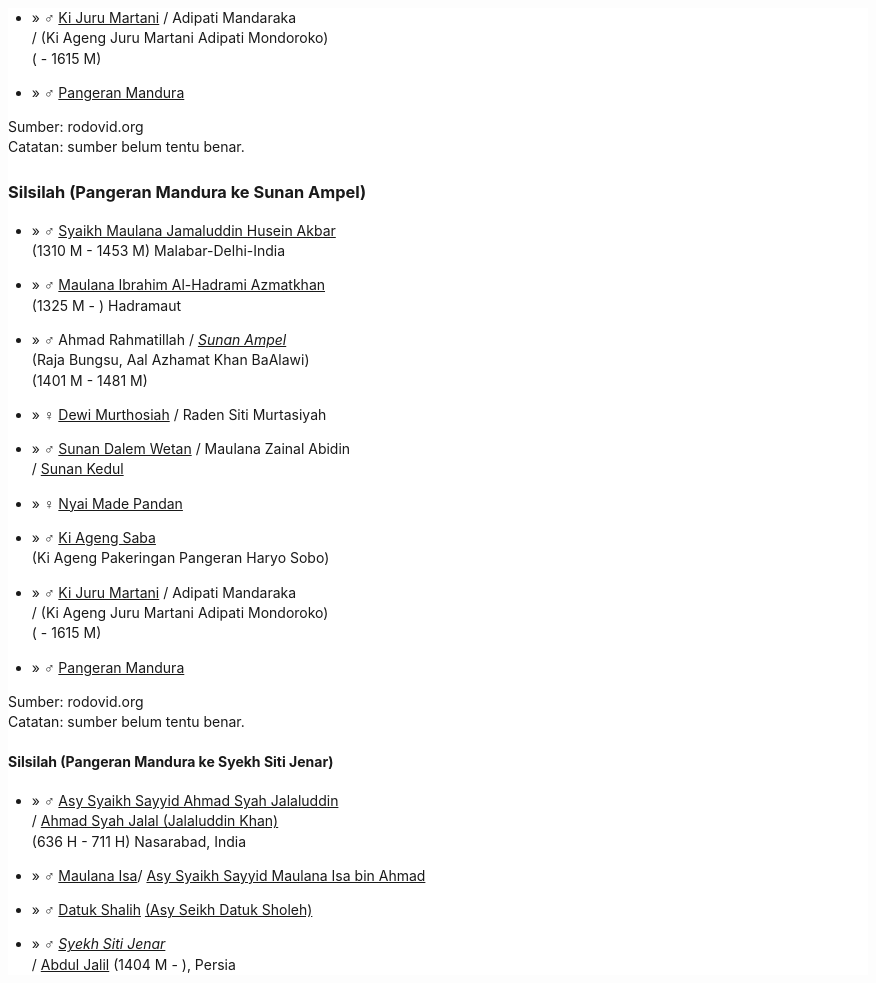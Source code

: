 *	» ♂ [Ki Juru Martani][70423] / Adipati Mandaraka
	<br/>/ (Ki Ageng Juru Martani Adipati Mondoroko)
	<br/>( - 1615 M) 

*	» ♂ [Pangeran Mandura][771620]

Sumber: rodovid.org<br/>
Catatan: sumber belum tentu benar.

[359642]: http://id.rodovid.org/wk/Orang:359642
[850382]: http://id.rodovid.org/wk/Orang:850382

[850587]: http://id.rodovid.org/wk/Orang:850587
[850721]: http://id.rodovid.org/wk/Orang:850721
[851202]: http://id.rodovid.org/wk/Orang:851202

[70422]: http://id.rodovid.org/wk/Orang:70422
[70423]: http://id.rodovid.org/wk/Orang:70423
[771620]: http://id.rodovid.org/wk/Orang:771620

### <a name="13"></a>Silsilah (Pangeran Mandura ke Sunan Ampel)

*	» ♂ [Syaikh Maulana Jamaluddin Husein Akbar][359642]
	<br/>(1310 M - 1453 M) Malabar-Delhi-India

*	» ♂ [Maulana Ibrahim Al-Hadrami Azmatkhan][359802]
	<br/>(1325 M - ) Hadramaut

*	» ♂ Ahmad Rahmatillah / *[Sunan Ampel][26346]*
	<br>(Raja Bungsu, Aal Azhamat Khan BaAlawi) 
	<br/>(1401 M - 1481 M) 

*	» ♀ [Dewi Murthosiah][26643] / Raden Siti Murtasiyah 

*	» ♂ [Sunan Dalem Wetan][850721] / Maulana Zainal Abidin
	<br/>/ [Sunan Kedul][387335]

*	» ♀ [Nyai Made Pandan][851202]

*	» ♂ [Ki Ageng Saba][70422]
	<br/>(Ki Ageng Pakeringan Pangeran Haryo Sobo)

*	» ♂ [Ki Juru Martani][70423] / Adipati Mandaraka
	<br/>/ (Ki Ageng Juru Martani Adipati Mondoroko)
	<br/>( - 1615 M) 

*	» ♂ [Pangeran Mandura][771620]

Sumber: rodovid.org<br/>
Catatan: sumber belum tentu benar.

[359642]: http://id.rodovid.org/wk/Orang:359642

[359802]: http://id.rodovid.org/wk/Orang:359802
[26346]: http://id.rodovid.org/wk/Orang:26346

[26643]: http://id.rodovid.org/wk/Orang:26643
[387335]: http://id.rodovid.org/wk/Orang:387335
[850721]: http://id.rodovid.org/wk/Orang:850721
[851202]: http://id.rodovid.org/wk/Orang:851202

[70422]: http://id.rodovid.org/wk/Orang:70422
[70423]: http://id.rodovid.org/wk/Orang:70423
[771620]: http://id.rodovid.org/wk/Orang:771620

#### <a name="16"></a>Silsilah (Pangeran Mandura ke Syekh Siti Jenar)

*	» ♂ [Asy Syaikh Sayyid Ahmad Syah Jalaluddin][359646]
	<br/>/ [Ahmad Syah Jalal (Jalaluddin Khan)][364832]
	<br/>(636 H - 711 H) Nasarabad, India

*	» ♂ [Maulana Isa][321048]/ [Asy Syaikh Sayyid Maulana Isa bin Ahmad][660336]

*	» ♂ [Datuk Shalih][388403] [(Asy Seikh Datuk Sholeh)][861003]

*	» ♂ *[Syekh Siti Jenar][388405]*
	<br/>/ [Abdul Jalil][851249] (1404 M - ), Persia


[28188]: http://id.rodovid.org/wk/Orang:28188
[70257]: http://id.rodovid.org/wk/Orang:70257
[70255]: http://id.rodovid.org/wk/Orang:70255
[70251]: http://id.rodovid.org/wk/Orang:70251
[70247]: http://id.rodovid.org/wk/Orang:70247
[70246]: http://id.rodovid.org/wk/Orang:70246
[623359]: http://id.rodovid.org/wk/Orang:623359
[623358]: http://id.rodovid.org/wk/Orang:623358
[623357]: http://id.rodovid.org/wk/Orang:623357
[103787]: http://id.rodovid.org/wk/Orang:103787
[623356]: http://id.rodovid.org/wk/Orang:623356
[103786]: http://id.rodovid.org/wk/Orang:103786
[70246]:  http://id.rodovid.org/wk/Orang:70246
[70246]:  http://id.rodovid.org/wk/Orang:70246
[359677]: http://id.rodovid.org/wk/Orang:359677
[359676]: http://id.rodovid.org/wk/Orang:359676
[359675]: http://id.rodovid.org/wk/Orang:359675
[359674]: http://id.rodovid.org/wk/Orang:359674
[359673]: http://id.rodovid.org/wk/Orang:359673
[359673]: http://id.rodovid.org/wk/Orang:359673
[359672]: http://id.rodovid.org/wk/Orang:359672
[359671]: http://id.rodovid.org/wk/Orang:359671
[359670]: http://id.rodovid.org/wk/Orang:359670
[359668]: http://id.rodovid.org/wk/Orang:359668
[946485]: http://id.rodovid.org/wk/Orang:946485
[946484]: http://id.rodovid.org/wk/Orang:946484
[946483]: http://id.rodovid.org/wk/Orang:946483
[946481]: http://id.rodovid.org/wk/Orang:946481
[359667]: http://id.rodovid.org/wk/Orang:359667
[359658]: http://id.rodovid.org/wk/Orang:359658
[359658]: http://id.rodovid.org/wk/Orang:359658
[359654]: http://id.rodovid.org/wk/Orang:359654
[359650]: http://id.rodovid.org/wk/Orang:359650
[364834]: http://id.rodovid.org/wk/Orang:364834
[364832]: http://id.rodovid.org/wk/Orang:364832
[364829]: http://id.rodovid.org/wk/Orang:364829
[321552]: http://id.rodovid.org/wk/Orang:321552
[354656]: http://id.rodovid.org/wk/Orang:354656
[354657]: http://id.rodovid.org/wk/Orang:354657
[354658]: http://id.rodovid.org/wk/Orang:354658
[25696]: http://id.rodovid.org/wk/Orang:25696
[25697]: http://id.rodovid.org/wk/Orang:25697
[25698]: http://id.rodovid.org/wk/Orang:25698
[25699]: http://id.rodovid.org/wk/Orang:25699
[26063]: http://id.rodovid.org/wk/Orang:26063
[70421]: http://id.rodovid.org/wk/Orang:70421
[25699]: http://id.rodovid.org/wk/Orang:25699
[26063]: http://id.rodovid.org/wk/Orang:26063
[354655]: http://id.rodovid.org/wk/Orang:354655
[321553]: http://id.rodovid.org/wk/Orang:321553 
[26652]: http://id.rodovid.org/wk/Orang:26652 
[860408]: http://id.rodovid.org/wk/Orang:860408 
[705736]: http://id.rodovid.org/wk/Orang:705736
[705735]: http://id.rodovid.org/wk/Orang:705735
[705734]: http://id.rodovid.org/wk/Orang:705734
[26063]: http://id.rodovid.org/wk/Orang:26063
[354655]: http://id.rodovid.org/wk/Orang:354655
[850544]: http://id.rodovid.org/wk/Orang:850544
[359690]: http://id.rodovid.org/wk/Orang:359690
[359691]: http://id.rodovid.org/wk/Orang:359691
[705736]: http://id.rodovid.org/wk/Orang:705736
[705735]: http://id.rodovid.org/wk/Orang:705735
[705734]: http://id.rodovid.org/wk/Orang:705734
[26063]: http://id.rodovid.org/wk/Orang:26063
[359646]: http://id.rodovid.org/wk/Orang:359646
[364832]: http://id.rodovid.org/wk/Orang:364832
[660336]: http://id.rodovid.org/wk/Orang:660336
[321048]: http://id.rodovid.org/wk/Orang:321048
[861003]: http://id.rodovid.org/wk/Orang:861003
[388403]: http://id.rodovid.org/wk/Orang:388403
[851249]: http://id.rodovid.org/wk/Orang:851249
[388405]: http://id.rodovid.org/wk/Orang:388405
[391484]: http://id.rodovid.org/wk/Orang:391484
[391483]: http://id.rodovid.org/wk/Orang:391483
[26353]: http://id.rodovid.org/wk/Orang:26353
[332044]: http://id.rodovid.org/wk/Orang:332044
[26383]: http://id.rodovid.org/wk/Orang:26383
[26069]: http://id.rodovid.org/wk/Orang:26069
[26351]: http://id.rodovid.org/wk/Orang:26351
[26352]: http://id.rodovid.org/wk/Orang:26352
[26353]: http://id.rodovid.org/wk/Orang:26353
[332044]: http://id.rodovid.org/wk/Orang:332044
[26383]: http://id.rodovid.org/wk/Orang:26383
[26069]: http://id.rodovid.org/wk/Orang:26069
[321552]: http://id.rodovid.org/wk/Orang:321552
[354656]: http://id.rodovid.org/wk/Orang:354656
[354657]: http://id.rodovid.org/wk/Orang:354657
[706454]: http://id.rodovid.org/wk/Orang:706454
[818536]: http://id.rodovid.org/wk/Orang:818536
[359646]: http://id.rodovid.org/wk/Orang:359646
[364832]: http://id.rodovid.org/wk/Orang:364832
[660336]: http://id.rodovid.org/wk/Orang:660336
[321048]: http://id.rodovid.org/wk/Orang:321048
[861003]: http://id.rodovid.org/wk/Orang:861003
[388403]: http://id.rodovid.org/wk/Orang:388403
[851249]: http://id.rodovid.org/wk/Orang:851249
[388405]: http://id.rodovid.org/wk/Orang:388405
[391484]: http://id.rodovid.org/wk/Orang:391484
[391483]: http://id.rodovid.org/wk/Orang:391483
[26353]: http://id.rodovid.org/wk/Orang:26353
[775179]: http://id.rodovid.org/wk/Orang:775179
[26351]: http://id.rodovid.org/wk/Orang:26351
[26352]: http://id.rodovid.org/wk/Orang:26352
[26353]: http://id.rodovid.org/wk/Orang:26353
[775179]: http://id.rodovid.org/wk/Orang:775179
[25683]: http://id.rodovid.org/wk/Orang:25683
[26355]: http://id.rodovid.org/wk/Orang:26355
[26359]: http://id.rodovid.org/wk/Orang:26359
[775179]: http://id.rodovid.org/wk/Orang:775179
[26063]: http://id.rodovid.org/wk/Orang:26063
[26069]: http://id.rodovid.org/wk/Orang:26069
[26073]: http://id.rodovid.org/wk/Orang:26073
[849411]: http://id.rodovid.org/wk/Orang:849411
[599676]: http://id.rodovid.org/wk/Orang:599676
[26073]: http://id.rodovid.org/wk/Orang:26073
[26063]: http://id.rodovid.org/wk/Orang:26063
[663635]: http://id.rodovid.org/wk/Orang:663635
[895036]: http://id.rodovid.org/wk/Orang:895036
[925662]: http://id.rodovid.org/wk/Orang:925662
[856186]: http://id.rodovid.org/wk/Orang:856186
[925660]: http://id.rodovid.org/wk/Orang:925660
[925662]: http://id.rodovid.org/wk/Orang:925662
[25699]: http://id.rodovid.org/wk/Orang:25699
[26063]: http://id.rodovid.org/wk/Orang:26063
[26069]: http://id.rodovid.org/wk/Orang:26069
[26073]: http://id.rodovid.org/wk/Orang:26073
[26083]:  http://id.rodovid.org/wk/Orang:26083
[354667]: http://id.rodovid.org/wk/Orang:354667
[26093]:  http://id.rodovid.org/wk/Orang:26093
[26148]:  http://id.rodovid.org/wk/Orang:26148
[26151]:  http://id.rodovid.org/wk/Orang:26151
[26155]:  http://id.rodovid.org/wk/Orang:26155
[26161]:  http://id.rodovid.org/wk/Orang:26161 
[26157]:  http://id.rodovid.org/wk/Orang:26157
[26158]:  http://id.rodovid.org/wk/Orang:26158
[26165]:  http://id.rodovid.org/wk/Orang:26165
[26167]:  http://id.rodovid.org/wk/Orang:26167
[26169]:  http://id.rodovid.org/wk/Orang:26169 
[26171]:  http://id.rodovid.org/wk/Orang:26171
[780968]: http://id.rodovid.org/wk/Orang:780968
[354667]: http://id.rodovid.org/wk/Orang:354667
[354668]: http://id.rodovid.org/wk/Orang:354668 
[354669]: http://id.rodovid.org/wk/Orang:354669
[355430]: http://id.rodovid.org/wk/Orang:355430
[26192]:  http://id.rodovid.org/wk/Orang:26192
[26193]:  http://id.rodovid.org/wk/Orang:26193 
[26195]:  http://id.rodovid.org/wk/Orang:26195
[26196]:  http://id.rodovid.org/wk/Orang:26196 
[26197]:  http://id.rodovid.org/wk/Orang:26197
[26198]:  http://id.rodovid.org/wk/Orang:26198 
[26199]:  http://id.rodovid.org/wk/Orang:26199 
[26202]:  http://id.rodovid.org/wk/Orang:26202
[354667]: http://id.rodovid.org/wk/Orang:354667
[26095]: http://id.rodovid.org/wk/Orang:26095
[169963]: http://id.rodovid.org/wk/Orang:169963
[26101]:  http://id.rodovid.org/wk/Orang:26101
[26100]:  http://id.rodovid.org/wk/Orang:26100 
[26120]:  http://id.rodovid.org/wk/Orang:26120
[26104]:  http://id.rodovid.org/wk/Orang:26104
[26107]:  http://id.rodovid.org/wk/Orang:26107
[26116]:  http://id.rodovid.org/wk/Orang:26116
[26117]:  http://id.rodovid.org/wk/Orang:26117
[26118]:  http://id.rodovid.org/wk/Orang:26118
[26119]:  http://id.rodovid.org/wk/Orang:26119
[416571]: http://id.rodovid.org/wk/Orang:416571
[26189]:  http://id.rodovid.org/wk/Orang:26189
[26203]:  http://id.rodovid.org/wk/Orang:26203
[26205]:  http://id.rodovid.org/wk/Orang:26205
[781217]: http://id.rodovid.org/wk/Orang:781217
[26206]:  http://id.rodovid.org/wk/Orang:26206
[26208]:  http://id.rodovid.org/wk/Orang:26208
[26210]:  http://id.rodovid.org/wk/Orang:26210
[771545]: http://id.rodovid.org/wk/Orang:771545
[26213]:  http://id.rodovid.org/wk/Orang:26213
[771557]: http://id.rodovid.org/wk/Orang:771557
[771563]: http://id.rodovid.org/wk/Orang:771563
[927134]: http://id.rodovid.org/wk/Orang:927134
[940669]: http://id.rodovid.org/wk/Orang:940669
[//]: <> ( -- -- -- links below -- -- -- )
[gitodipuro]:   https://akutidaktahu.netlify.app/2017/01/23/silsilah/silsilah-gitodipuro-rewrite/
[catatan-asli]: https://github.com/epsi-rns/catatan-silsilah/
[kaliyoso]:     https://github.com/epsi-rns/gitodipuro/blob/master/silsilah.md
[pdf]:          /posts/silsilah/catatan/pdf/catatan-silsilah-2017-februari.pdf
[svg-jumadil]:  /posts/silsilah/catatan/svg/jumadil-qubro.png
[svg-mataram]:  /posts/silsilah/catatan/svg/mataram.png
[svg-silsilah-jumadil]:     /posts/silsilah/catatan/svg/silsilah-jumadil-qubro.png
[svg-silsilah-rm-jolang]:   /posts/silsilah/catatan/svg/silsilah-rm-jolang.png
[svg-silsilah-mandura]:     /posts/silsilah/catatan/svg/silsilah-mandura.png
[svg-silsilah-amangkurat]:  /posts/silsilah/catatan/svg/silsilah-amangkurat.png
[svg-silsilah-kyai-gulu]:   /posts/silsilah/catatan/svg/silsilah-kyai-gulu.png
[svg-silsilah-silang]:      /posts/silsilah/catatan/svg/silsilah-silang.png
[svg-mataram]:              /posts/silsilah/catatan/svg/mataram.png
[svg-kyai-gulu]:            /posts/silsilah/catatan/svg/kyai-gulu.png
[svg-moch-qorib]:           /posts/silsilah/catatan/svg/moch-qorib.png
[ringkas]: #ringkas
[about]:   #about
[jumadil]: #jumadil
[jolang]:  #jolang
[mandura]: #mandura
[silang]:  #silang
[mataram]: #mataram
[santri]:  #santri